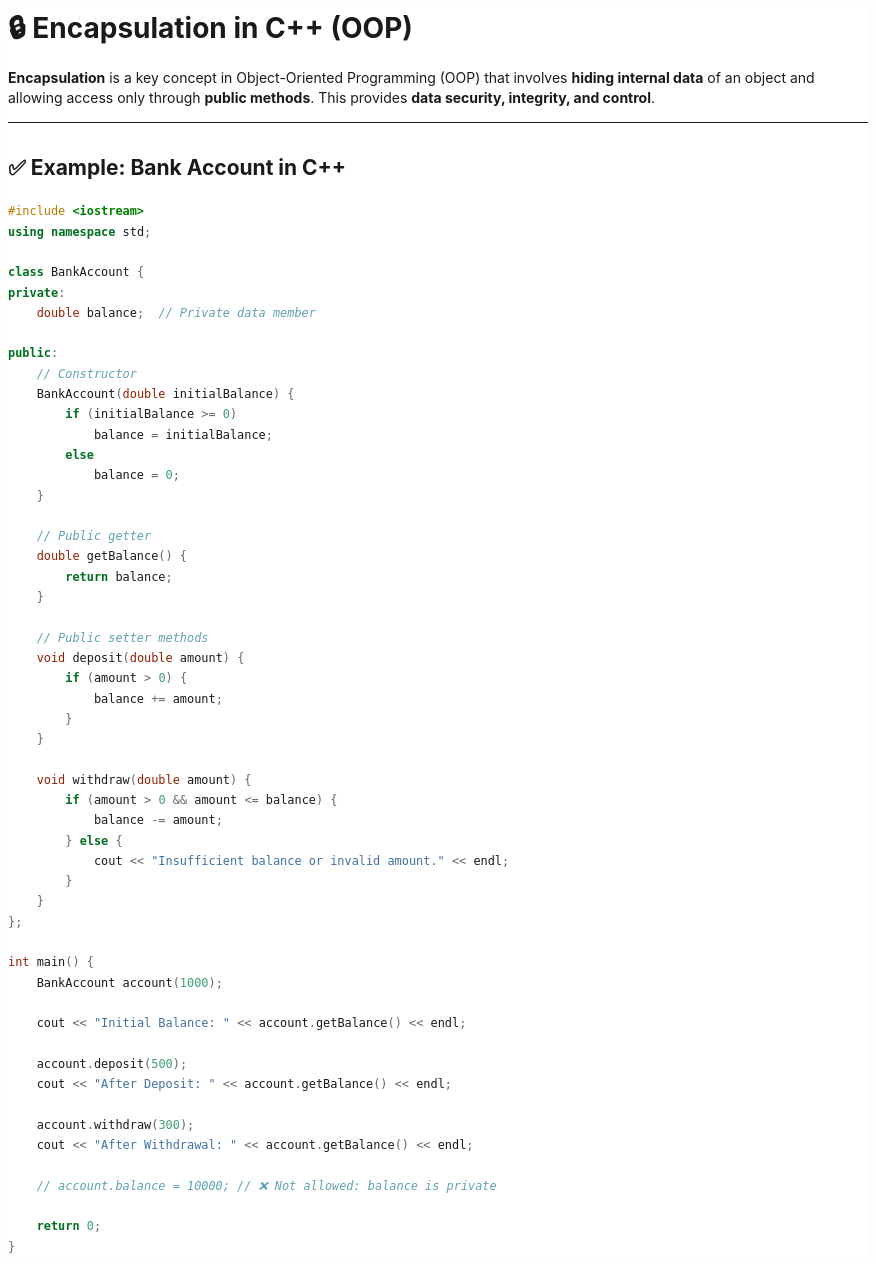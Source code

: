 # 🔒 Encapsulation in C++ (OOP)

**Encapsulation** is a key concept in Object-Oriented Programming (OOP) that involves **hiding internal data** of an object and allowing access only through **public methods**. This provides **data security, integrity, and control**.

---

## ✅ Example: Bank Account in C++

```cpp
#include <iostream>
using namespace std;

class BankAccount {
private:
    double balance;  // Private data member

public:
    // Constructor
    BankAccount(double initialBalance) {
        if (initialBalance >= 0)
            balance = initialBalance;
        else
            balance = 0;
    }

    // Public getter
    double getBalance() {
        return balance;
    }

    // Public setter methods
    void deposit(double amount) {
        if (amount > 0) {
            balance += amount;
        }
    }

    void withdraw(double amount) {
        if (amount > 0 && amount <= balance) {
            balance -= amount;
        } else {
            cout << "Insufficient balance or invalid amount." << endl;
        }
    }
};

int main() {
    BankAccount account(1000);

    cout << "Initial Balance: " << account.getBalance() << endl;

    account.deposit(500);
    cout << "After Deposit: " << account.getBalance() << endl;

    account.withdraw(300);
    cout << "After Withdrawal: " << account.getBalance() << endl;

    // account.balance = 10000; // ❌ Not allowed: balance is private

    return 0;
}
```